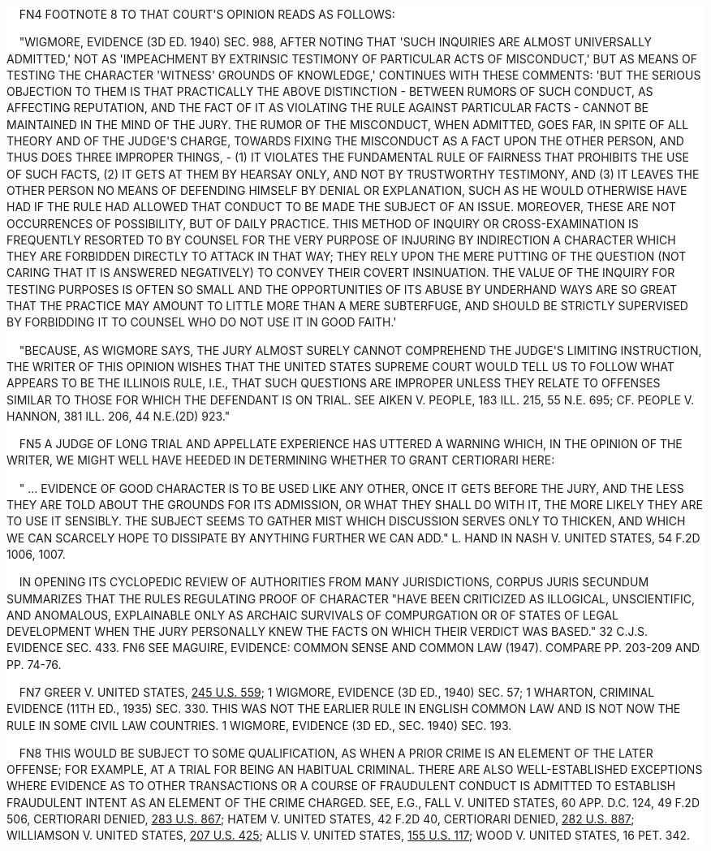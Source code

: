     FN4  FOOTNOTE 8 TO THAT COURT'S OPINION READS AS FOLLOWS:

    "WIGMORE, EVIDENCE (3D ED. 1940) SEC. 988, AFTER NOTING THAT 'SUCH INQUIRIES ARE ALMOST UNIVERSALLY ADMITTED,' NOT AS 'IMPEACHMENT BY EXTRINSIC TESTIMONY OF PARTICULAR ACTS OF MISCONDUCT,' BUT AS MEANS OF TESTING THE CHARACTER 'WITNESS' GROUNDS OF KNOWLEDGE,' CONTINUES WITH THESE COMMENTS:  'BUT THE SERIOUS OBJECTION TO THEM IS THAT PRACTICALLY THE ABOVE DISTINCTION - BETWEEN RUMORS OF SUCH CONDUCT, AS AFFECTING REPUTATION, AND THE FACT OF IT AS VIOLATING THE RULE AGAINST PARTICULAR FACTS - CANNOT BE MAINTAINED IN THE MIND OF THE JURY.  THE RUMOR OF THE MISCONDUCT, WHEN ADMITTED, GOES FAR, IN SPITE OF ALL THEORY AND OF THE JUDGE'S CHARGE, TOWARDS FIXING THE MISCONDUCT AS A FACT UPON THE OTHER PERSON, AND THUS DOES THREE IMPROPER THINGS,  - (1) IT VIOLATES THE FUNDAMENTAL RULE OF FAIRNESS THAT PROHIBITS THE USE OF SUCH FACTS, (2) IT GETS AT THEM BY HEARSAY ONLY, AND NOT BY TRUSTWORTHY TESTIMONY, AND (3) IT LEAVES THE OTHER PERSON NO MEANS OF DEFENDING HIMSELF BY DENIAL OR EXPLANATION, SUCH AS HE WOULD OTHERWISE HAVE HAD IF THE RULE HAD ALLOWED THAT CONDUCT TO BE MADE THE SUBJECT OF AN ISSUE.  MOREOVER, THESE ARE NOT OCCURRENCES OF POSSIBILITY, BUT OF DAILY PRACTICE.  THIS METHOD OF INQUIRY OR CROSS-EXAMINATION IS FREQUENTLY RESORTED TO BY COUNSEL FOR THE VERY PURPOSE OF INJURING BY INDIRECTION A CHARACTER WHICH THEY ARE FORBIDDEN DIRECTLY TO ATTACK IN THAT WAY; THEY RELY UPON THE MERE PUTTING OF THE QUESTION (NOT CARING THAT IT IS ANSWERED NEGATIVELY) TO CONVEY THEIR COVERT INSINUATION.  THE VALUE OF THE INQUIRY FOR TESTING PURPOSES IS OFTEN SO SMALL AND THE OPPORTUNITIES OF ITS ABUSE BY UNDERHAND WAYS ARE SO GREAT THAT THE PRACTICE MAY AMOUNT TO LITTLE MORE THAN A MERE SUBTERFUGE, AND SHOULD BE STRICTLY SUPERVISED BY FORBIDDING IT TO COUNSEL WHO DO NOT USE IT IN GOOD FAITH.'

    "BECAUSE, AS WIGMORE SAYS, THE JURY ALMOST SURELY CANNOT COMPREHEND THE JUDGE'S LIMITING INSTRUCTION, THE WRITER OF THIS OPINION WISHES THAT THE UNITED STATES SUPREME COURT WOULD TELL US TO FOLLOW WHAT APPEARS TO BE THE ILLINOIS RULE, I.E., THAT SUCH QUESTIONS ARE IMPROPER UNLESS THEY RELATE TO OFFENSES SIMILAR TO THOSE FOR WHICH THE DEFENDANT IS ON TRIAL.  SEE AIKEN V. PEOPLE, 183 ILL. 215, 55 N.E. 695; CF. PEOPLE V. HANNON, 381 ILL. 206, 44 N.E.(2D) 923."

    FN5  A JUDGE OF LONG TRIAL AND APPELLATE EXPERIENCE HAS UTTERED A WARNING WHICH, IN THE OPINION OF THE WRITER, WE MIGHT WELL HAVE HEEDED IN DETERMINING WHETHER TO GRANT CERTIORARI HERE:

    "  ...  EVIDENCE OF GOOD CHARACTER IS TO BE USED LIKE ANY OTHER, ONCE IT GETS BEFORE THE JURY, AND THE LESS THEY ARE TOLD ABOUT THE GROUNDS FOR ITS ADMISSION, OR WHAT THEY SHALL DO WITH IT, THE MORE LIKELY THEY ARE TO USE IT SENSIBLY.  THE SUBJECT SEEMS TO GATHER MIST WHICH DISCUSSION SERVES ONLY TO THICKEN, AND WHICH WE CAN SCARCELY HOPE TO DISSIPATE BY ANYTHING FURTHER WE CAN ADD."  L. HAND IN NASH V. UNITED STATES, 54 F.2D 1006, 1007.

    IN OPENING ITS CYCLOPEDIC REVIEW OF AUTHORITIES FROM MANY JURISDICTIONS, CORPUS JURIS SECUNDUM SUMMARIZES THAT THE RULES REGULATING PROOF OF CHARACTER "HAVE BEEN CRITICIZED AS ILLOGICAL, UNSCIENTIFIC, AND ANOMALOUS, EXPLAINABLE ONLY AS ARCHAIC SURVIVALS OF COMPURGATION OR OF STATES OF LEGAL DEVELOPMENT WHEN THE JURY PERSONALLY KNEW THE FACTS ON WHICH THEIR VERDICT WAS BASED."  32 C.J.S. EVIDENCE SEC. 433.    FN6  SEE MAGUIRE, EVIDENCE:  COMMON SENSE AND COMMON LAW (1947).  COMPARE PP. 203-209 AND PP. 74-76.

    FN7  GREER V. UNITED STATES, [245 U.S. 559][/us/courts/scotus/usReporter/245/559]; 1 WIGMORE, EVIDENCE (3D ED., 1940) SEC. 57; 1 WHARTON, CRIMINAL EVIDENCE (11TH ED., 1935) SEC. 330.  THIS WAS NOT THE EARLIER RULE IN ENGLISH COMMON LAW AND IS NOT NOW THE RULE IN SOME CIVIL LAW COUNTRIES.  1 WIGMORE, EVIDENCE (3D ED., SEC. 1940) SEC. 193.

    FN8  THIS WOULD BE SUBJECT TO SOME QUALIFICATION, AS WHEN A PRIOR CRIME IS AN ELEMENT OF THE LATER OFFENSE; FOR EXAMPLE, AT A TRIAL FOR BEING AN HABITUAL CRIMINAL.  THERE ARE ALSO WELL-ESTABLISHED EXCEPTIONS WHERE EVIDENCE AS TO OTHER TRANSACTIONS OR A COURSE OF FRAUDULENT CONDUCT IS ADMITTED TO ESTABLISH FRAUDULENT INTENT AS AN ELEMENT OF THE CRIME CHARGED.  SEE, E.G., FALL V. UNITED STATES, 60 APP. D.C. 124, 49 F.2D 506, CERTIORARI DENIED, [283 U.S. 867][/us/courts/scotus/usReporter/283/867]; HATEM V. UNITED STATES, 42 F.2D 40, CERTIORARI DENIED, [282 U.S. 887][/us/courts/scotus/usReporter/282/887]; WILLIAMSON V. UNITED STATES, [207 U.S. 425][/us/courts/scotus/usReporter/207/425]; ALLIS V. UNITED STATES, [155 U.S. 117][/us/courts/scotus/usReporter/155/117]; WOOD V. UNITED STATES, 16 PET. 342.


[/us/courts/scotus/usReporter/335/469]: https://publicdocs.github.io/go/links?ns=uslm-x&ref=%2Fus%2Fcourts%2Fscotus%2FusReporter%2F335%2F469
[/us/courts/scotus/usReporter/333/866]: https://publicdocs.github.io/go/links?ns=uslm-x&ref=%2Fus%2Fcourts%2Fscotus%2FusReporter%2F333%2F866
[/us/courts/scotus/usReporter/245/559]: https://publicdocs.github.io/go/links?ns=uslm-x&ref=%2Fus%2Fcourts%2Fscotus%2FusReporter%2F245%2F559
[/us/courts/scotus/usReporter/164/361]: https://publicdocs.github.io/go/links?ns=uslm-x&ref=%2Fus%2Fcourts%2Fscotus%2FusReporter%2F164%2F361
[/us/courts/scotus/usReporter/245/559]: https://publicdocs.github.io/go/links?ns=uslm-x&ref=%2Fus%2Fcourts%2Fscotus%2FusReporter%2F245%2F559
[/us/usc/t18/s91]: https://publicdocs.github.io/go/links?ns=uslm&ref=%2Fus%2Fusc%2Ft18%2Fs91
[/us/usc/t18/s201]: https://publicdocs.github.io/go/links?ns=uslm&ref=%2Fus%2Fusc%2Ft18%2Fs201
[/us/courts/scotus/usReporter/245/559]: https://publicdocs.github.io/go/links?ns=uslm-x&ref=%2Fus%2Fcourts%2Fscotus%2FusReporter%2F245%2F559
[/us/courts/scotus/usReporter/283/867]: https://publicdocs.github.io/go/links?ns=uslm-x&ref=%2Fus%2Fcourts%2Fscotus%2FusReporter%2F283%2F867
[/us/courts/scotus/usReporter/282/887]: https://publicdocs.github.io/go/links?ns=uslm-x&ref=%2Fus%2Fcourts%2Fscotus%2FusReporter%2F282%2F887
[/us/courts/scotus/usReporter/207/425]: https://publicdocs.github.io/go/links?ns=uslm-x&ref=%2Fus%2Fcourts%2Fscotus%2FusReporter%2F207%2F425
[/us/courts/scotus/usReporter/155/117]: https://publicdocs.github.io/go/links?ns=uslm-x&ref=%2Fus%2Fcourts%2Fscotus%2FusReporter%2F155%2F117
[/us/courts/scotus/usReporter/168/382]: https://publicdocs.github.io/go/links?ns=uslm-x&ref=%2Fus%2Fcourts%2Fscotus%2FusReporter%2F168%2F382
[/us/courts/scotus/usReporter/164/361]: https://publicdocs.github.io/go/links?ns=uslm-x&ref=%2Fus%2Fcourts%2Fscotus%2FusReporter%2F164%2F361